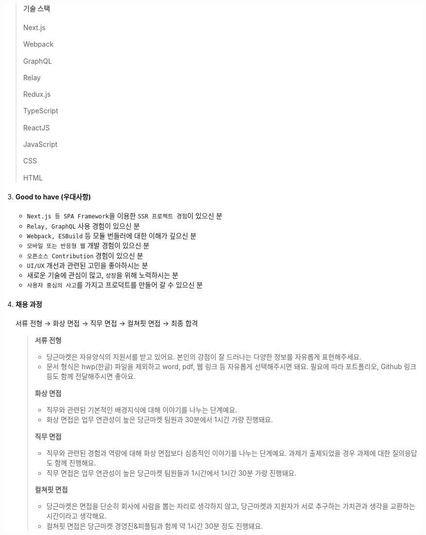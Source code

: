    

   > #### 기술 스택
   >
   > Next.js
   >
   > Webpack
   >
   > GraphQL
   >
   > Relay
   >
   > Redux.js
   >
   > TypeScript
   >
   > ReactJS
   >
   > JavaScript
   >
   > CSS
   >
   > HTML

   

3. #### Good to have (우대사항)

   - `Next.js 등 SPA Framework`을 이용한 `SSR 프로젝트 경험`이 있으신 분
   - `Relay, GraphQL` 사용 경험이 있으신 분
   - `Webpack, ESBuild` 등 모듈 번들러에 대한 이해가 깊으신 분
   - `모바일 또는 반응형 웹` 개발 경험이 있으신 분
   - `오픈소스 Contribution` 경험이 있으신 분
   - `UI/UX` 개선과 관련된 고민을 좋아하시는 분
   - 새로운 기술에 관심이 많고, `성장`을 위해 노력하시는 분
   - `사용자 중심의 사고`를 가지고 프로덕트를 만들어 갈 수 있으신 분

   

4. #### 채용 과정

   서류 전형 → 화상 면접 →  직무 면접 →  컬쳐핏 면접 → 최종 합격

   > **서류 전형**
   >
   > - 당근마켓은 자유양식의 지원서를 받고 있어요. 본인의 강점이 잘 드러나는 다양한 정보를 자유롭게 표현해주세요.
   > - 문서 형식은 hwp(한글) 파일을 제외하고 word, pdf, 웹 링크 등 자유롭게 선택해주시면 돼요. 필요에 따라 포트폴리오, Github 링크 등도 함께 전달해주시면 좋아요.
   >
   >
   > **화상 면접**
   >
   > - 직무와 관련된 기본적인 배경지식에 대해 이야기를 나누는 단계예요.
   > - 화상 면접은 업무 연관성이 높은 당근마켓 팀원과 30분에서 1시간 가량 진행돼요.
   >
   >
   > **직무 면접**
   >
   > - 직무와 관련된 경험과 역량에 대해 화상 면접보다 심층적인 이야기를 나누는 단계예요. 과제가 출제되었을 경우 과제에 대한 질의응답도 함께 진행해요.
   > - 직무 면접은 업무 연관성이 높은 당근마켓 팀원들과 1시간에서 1시간 30분 가량 진행돼요.
   >
   >
   > **컬쳐핏 면접**
   >
   > - 당근마켓은 면접을 단순히 회사에 사람을 뽑는 자리로 생각하지 않고, 당근마켓과 지원자가 서로 추구하는 가치관과 생각을 교환하는 시간이라고 생각해요.
   > - 컬쳐핏 면접은 당근마켓 경영진&피플팀과 함께 약 1시간 30분 정도 진행돼요.
   >
   >